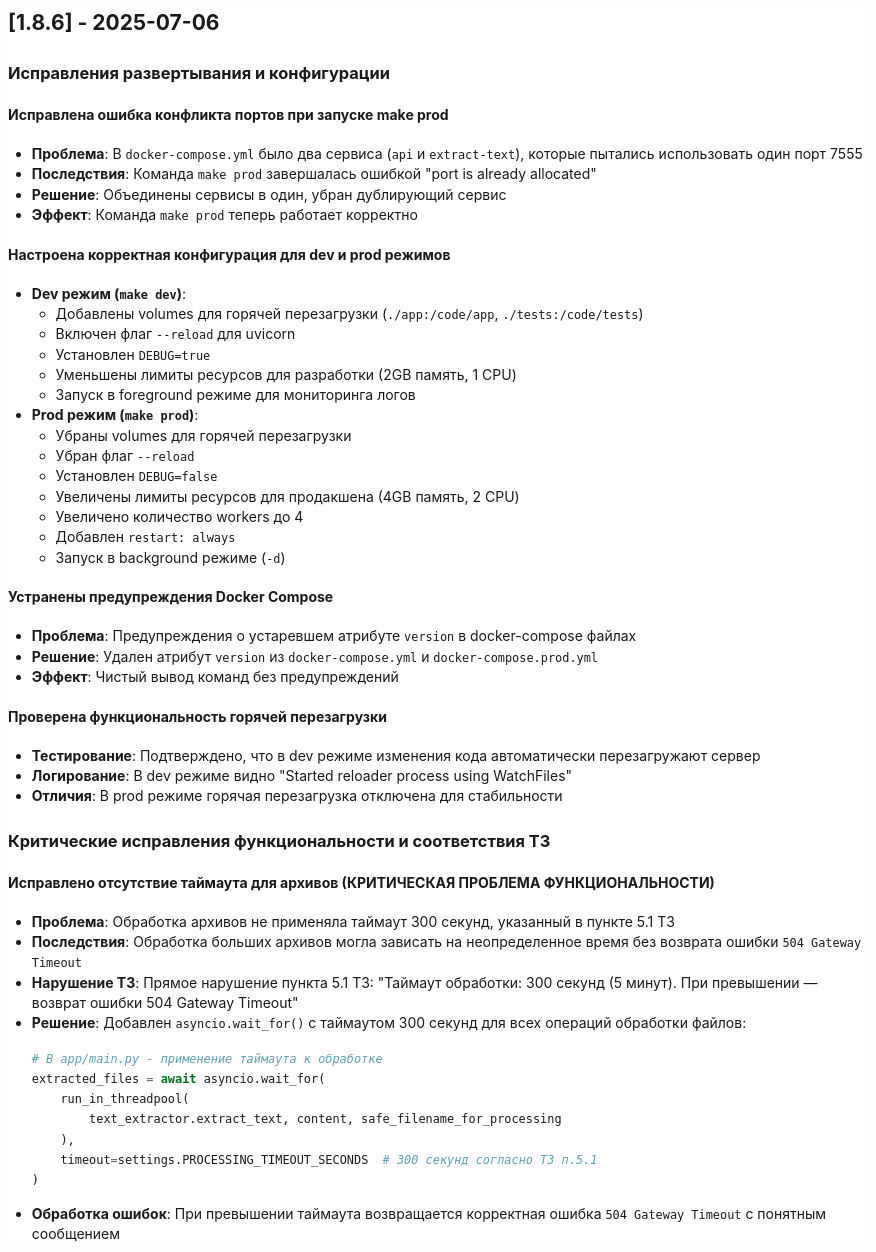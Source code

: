## [1.8.6] - 2025-07-06

### Исправления развертывания и конфигурации

#### Исправлена ошибка конфликта портов при запуске make prod
- **Проблема**: В `docker-compose.yml` было два сервиса (`api` и `extract-text`), которые пытались использовать один порт 7555
- **Последствия**: Команда `make prod` завершалась ошибкой "port is already allocated"
- **Решение**: Объединены сервисы в один, убран дублирующий сервис
- **Эффект**: Команда `make prod` теперь работает корректно

#### Настроена корректная конфигурация для dev и prod режимов
- **Dev режим (`make dev`)**:
  - Добавлены volumes для горячей перезагрузки (`./app:/code/app`, `./tests:/code/tests`)
  - Включен флаг `--reload` для uvicorn
  - Установлен `DEBUG=true`
  - Уменьшены лимиты ресурсов для разработки (2GB память, 1 CPU)
  - Запуск в foreground режиме для мониторинга логов
- **Prod режим (`make prod`)**:
  - Убраны volumes для горячей перезагрузки
  - Убран флаг `--reload`
  - Установлен `DEBUG=false`  
  - Увеличены лимиты ресурсов для продакшена (4GB память, 2 CPU)
  - Увеличено количество workers до 4
  - Добавлен `restart: always`
  - Запуск в background режиме (`-d`)

#### Устранены предупреждения Docker Compose
- **Проблема**: Предупреждения о устаревшем атрибуте `version` в docker-compose файлах
- **Решение**: Удален атрибут `version` из `docker-compose.yml` и `docker-compose.prod.yml`
- **Эффект**: Чистый вывод команд без предупреждений

#### Проверена функциональность горячей перезагрузки
- **Тестирование**: Подтверждено, что в dev режиме изменения кода автоматически перезагружают сервер
- **Логирование**: В dev режиме видно "Started reloader process using WatchFiles"
- **Отличия**: В prod режиме горячая перезагрузка отключена для стабильности

### Критические исправления функциональности и соответствия ТЗ

#### Исправлено отсутствие таймаута для архивов (КРИТИЧЕСКАЯ ПРОБЛЕМА ФУНКЦИОНАЛЬНОСТИ)
- **Проблема**: Обработка архивов не применяла таймаут 300 секунд, указанный в пункте 5.1 ТЗ
- **Последствия**: Обработка больших архивов могла зависать на неопределенное время без возврата ошибки `504 Gateway Timeout`
- **Нарушение ТЗ**: Прямое нарушение пункта 5.1 ТЗ: "Таймаут обработки: 300 секунд (5 минут). При превышении — возврат ошибки 504 Gateway Timeout"
- **Решение**: Добавлен `asyncio.wait_for()` с таймаутом 300 секунд для всех операций обработки файлов:
  ```python
  # В app/main.py - применение таймаута к обработке
  extracted_files = await asyncio.wait_for(
      run_in_threadpool(
          text_extractor.extract_text, content, safe_filename_for_processing
      ),
      timeout=settings.PROCESSING_TIMEOUT_SECONDS  # 300 секунд согласно ТЗ п.5.1
  )
  ```
- **Обработка ошибок**: При превышении таймаута возвращается корректная ошибка `504 Gateway Timeout` с понятным сообщением